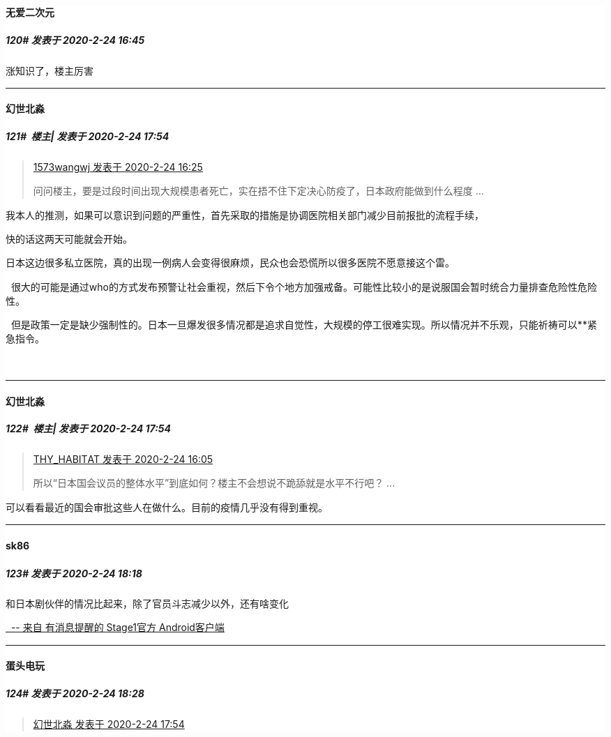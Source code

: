 ####  无爱二次元  
##### 120#       发表于 2020-2-24 16:45


涨知识了，楼主厉害


-----

####  幻世北淼  
##### 121#         楼主| 发表于 2020-2-24 17:54


<blockquote><a href="httphttps://bbs.saraba1st.com/2b/forum.php?mod=redirect&amp;goto=findpost&amp;pid=46510306&amp;ptid=1915385" target="_blank">1573wangwj 发表于 2020-2-24 16:25</a>

问问楼主，要是过段时间出现大规模患者死亡，实在捂不住下定决心防疫了，日本政府能做到什么程度 ...</blockquote>
我本人的推测，如果可以意识到问题的严重性，首先采取的措施是协调医院相关部门减少目前报批的流程手续，

快的话这两天可能就会开始。

 日本这边很多私立医院，真的出现一例病人会变得很麻烦，民众也会恐慌所以很多医院不愿意接这个雷。

  很大的可能是通过who的方式发布预警让社会重视，然后下令个地方加强戒备。可能性比较小的是说服国会暂时统合力量排查危险性危险性。

  但是政策一定是缺少强制性的。日本一旦爆发很多情况都是追求自觉性，大规模的停工很难实现。所以情况并不乐观，只能祈祷可以**紧急指令。

  


-----

####  幻世北淼  
##### 122#         楼主| 发表于 2020-2-24 17:54


<blockquote><a href="httphttps://bbs.saraba1st.com/2b/forum.php?mod=redirect&amp;goto=findpost&amp;pid=46510092&amp;ptid=1915385" target="_blank">THY_HABITΑΤ 发表于 2020-2-24 16:05</a>

所以“日本国会议员的整体水平”到底如何？楼主不会想说不跪舔就是水平不行吧？ ...</blockquote>
 可以看看最近的国会审批这些人在做什么。目前的疫情几乎没有得到重视。


-----

####  sk86  
##### 123#       发表于 2020-2-24 18:18


和日本剧伙伴的情况比起来，除了官员斗志减少以外，还有啥变化

[  -- 来自 有消息提醒的 Stage1官方 Android客户端](https://www.coolapk.com/apk/140634)


-----

####  蛋头电玩  
##### 124#       发表于 2020-2-24 18:28


<blockquote><a href="httphttps://bbs.saraba1st.com/2b/forum.php?mod=redirect&amp;goto=findpost&amp;pid=46511236&amp;ptid=1915385" target="_blank">幻世北淼 发表于 2020-2-24 17:54</a>

